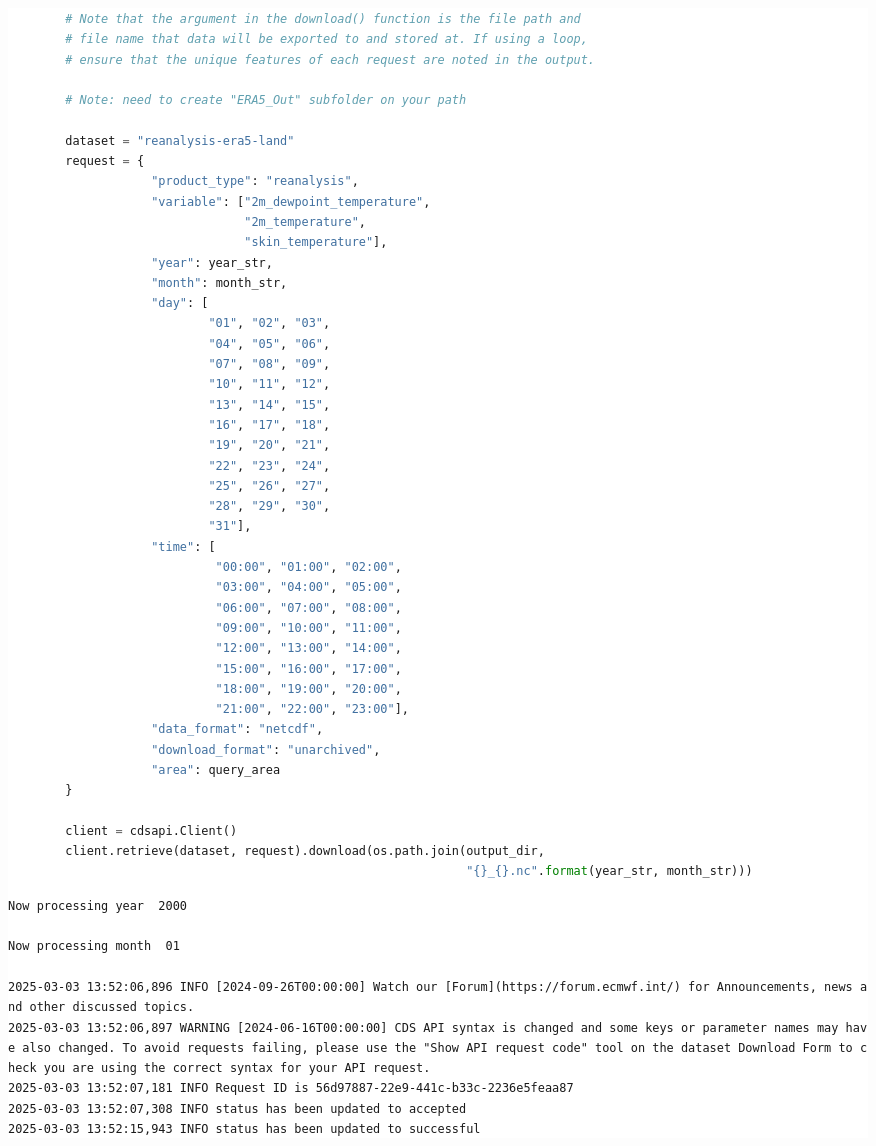 ``` python
        # Note that the argument in the download() function is the file path and 
        # file name that data will be exported to and stored at. If using a loop, 
        # ensure that the unique features of each request are noted in the output.

        # Note: need to create "ERA5_Out" subfolder on your path
 
        dataset = "reanalysis-era5-land"
        request = {
                    "product_type": "reanalysis",
                    "variable": ["2m_dewpoint_temperature",
                                 "2m_temperature",
                                 "skin_temperature"], 
                    "year": year_str,
                    "month": month_str,
                    "day": [  
                            "01", "02", "03",
                            "04", "05", "06",
                            "07", "08", "09",
                            "10", "11", "12",
                            "13", "14", "15",
                            "16", "17", "18",
                            "19", "20", "21",
                            "22", "23", "24",
                            "25", "26", "27",
                            "28", "29", "30",
                            "31"],
                    "time": [
                             "00:00", "01:00", "02:00",
                             "03:00", "04:00", "05:00",
                             "06:00", "07:00", "08:00",
                             "09:00", "10:00", "11:00",
                             "12:00", "13:00", "14:00",
                             "15:00", "16:00", "17:00",
                             "18:00", "19:00", "20:00",
                             "21:00", "22:00", "23:00"],
                    "data_format": "netcdf",
                    "download_format": "unarchived",
                    "area": query_area
        }

        client = cdsapi.Client()
        client.retrieve(dataset, request).download(os.path.join(output_dir, 
                                                                "{}_{}.nc".format(year_str, month_str)))
```

    Now processing year  2000 

    Now processing month  01 

    2025-03-03 13:52:06,896 INFO [2024-09-26T00:00:00] Watch our [Forum](https://forum.ecmwf.int/) for Announcements, news and other discussed topics.
    2025-03-03 13:52:06,897 WARNING [2024-06-16T00:00:00] CDS API syntax is changed and some keys or parameter names may have also changed. To avoid requests failing, please use the "Show API request code" tool on the dataset Download Form to check you are using the correct syntax for your API request.
    2025-03-03 13:52:07,181 INFO Request ID is 56d97887-22e9-441c-b33c-2236e5feaa87
    2025-03-03 13:52:07,308 INFO status has been updated to accepted
    2025-03-03 13:52:15,943 INFO status has been updated to successful
